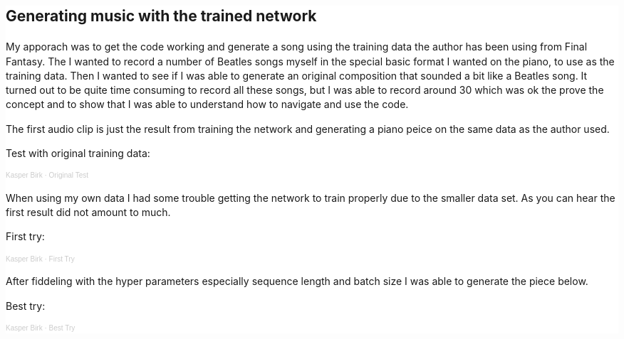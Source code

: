 ## Generating music with the trained network

My apporach was to get the code working and generate a song using the training data the author has been using from Final Fantasy. The I wanted to record a number of Beatles songs myself in the special basic format I wanted on the piano, to use as the training data. Then I wanted to see if I was able to generate an original composition that sounded a bit like a Beatles song.
It turned out to be quite time consuming to record all these songs, but I was able to record around 30 which was ok the prove the concept and to show that I was able to understand how to navigate and use the code.

The first audio clip is just the result from training the network and generating a piano peice on the same data as the author used.

Test with original training data:
<iframe width="500" height="100" scrolling="no" frameborder="no" allow="autoplay" src="https://w.soundcloud.com/player/?url=https%3A//api.soundcloud.com/tracks/1050924694%3Fsecret_token%3Ds-J4cg2pvZZyR&color=%23333333&auto_play=false&hide_related=false&show_comments=true&show_user=true&show_reposts=false&show_teaser=true&visual=true"></iframe><div style="font-size: 10px; color: #cccccc;line-break: anywhere;word-break: normal;overflow: hidden;white-space: nowrap;text-overflow: ellipsis; font-family: Interstate,Lucida Grande,Lucida Sans Unicode,Lucida Sans,Garuda,Verdana,Tahoma,sans-serif;font-weight: 100;"><a href="https://soundcloud.com/kasperbirk" title="Kasper Birk" target="_blank" style="color: #cccccc; text-decoration: none;">Kasper Birk</a> · <a href="https://soundcloud.com/kasperbirk/original-test/s-J4cg2pvZZyR" title="Original Test" target="_blank" style="color: #cccccc; text-decoration: none;">Original Test</a></div>

When using my own data I had some trouble getting the network to train properly due to the smaller data set. As you can hear the first result did not amount to much.

First try:
<iframe width="500" height="100" scrolling="no" frameborder="no" allow="autoplay" src="https://w.soundcloud.com/player/?url=https%3A//api.soundcloud.com/tracks/1050924712%3Fsecret_token%3Ds-9wgSNAXuuoC&color=%23333333&auto_play=false&hide_related=false&show_comments=true&show_user=true&show_reposts=false&show_teaser=true&visual=true"></iframe><div style="font-size: 10px; color: #cccccc;line-break: anywhere;word-break: normal;overflow: hidden;white-space: nowrap;text-overflow: ellipsis; font-family: Interstate,Lucida Grande,Lucida Sans Unicode,Lucida Sans,Garuda,Verdana,Tahoma,sans-serif;font-weight: 100;"><a href="https://soundcloud.com/kasperbirk" title="Kasper Birk" target="_blank" style="color: #cccccc; text-decoration: none;">Kasper Birk</a> · <a href="https://soundcloud.com/kasperbirk/first-try/s-9wgSNAXuuoC" title="First Try" target="_blank" style="color: #cccccc; text-decoration: none;">First Try</a></div>

After fiddeling with the hyper parameters especially sequence length and batch size I was able to generate the piece below.

Best try:
<iframe width="500" height="100" scrolling="no" frameborder="no" allow="autoplay" src="https://w.soundcloud.com/player/?url=https%3A//api.soundcloud.com/tracks/1050924721%3Fsecret_token%3Ds-wDE93NO2Cfk&color=%23333333&auto_play=false&hide_related=false&show_comments=true&show_user=true&show_reposts=false&show_teaser=true&visual=true"></iframe><div style="font-size: 10px; color: #cccccc;line-break: anywhere;word-break: normal;overflow: hidden;white-space: nowrap;text-overflow: ellipsis; font-family: Interstate,Lucida Grande,Lucida Sans Unicode,Lucida Sans,Garuda,Verdana,Tahoma,sans-serif;font-weight: 100;"><a href="https://soundcloud.com/kasperbirk" title="Kasper Birk" target="_blank" style="color: #cccccc; text-decoration: none;">Kasper Birk</a> · <a href="https://soundcloud.com/kasperbirk/best-try/s-wDE93NO2Cfk" title="Best Try" target="_blank" style="color: #cccccc; text-decoration: none;">Best Try</a></div>
